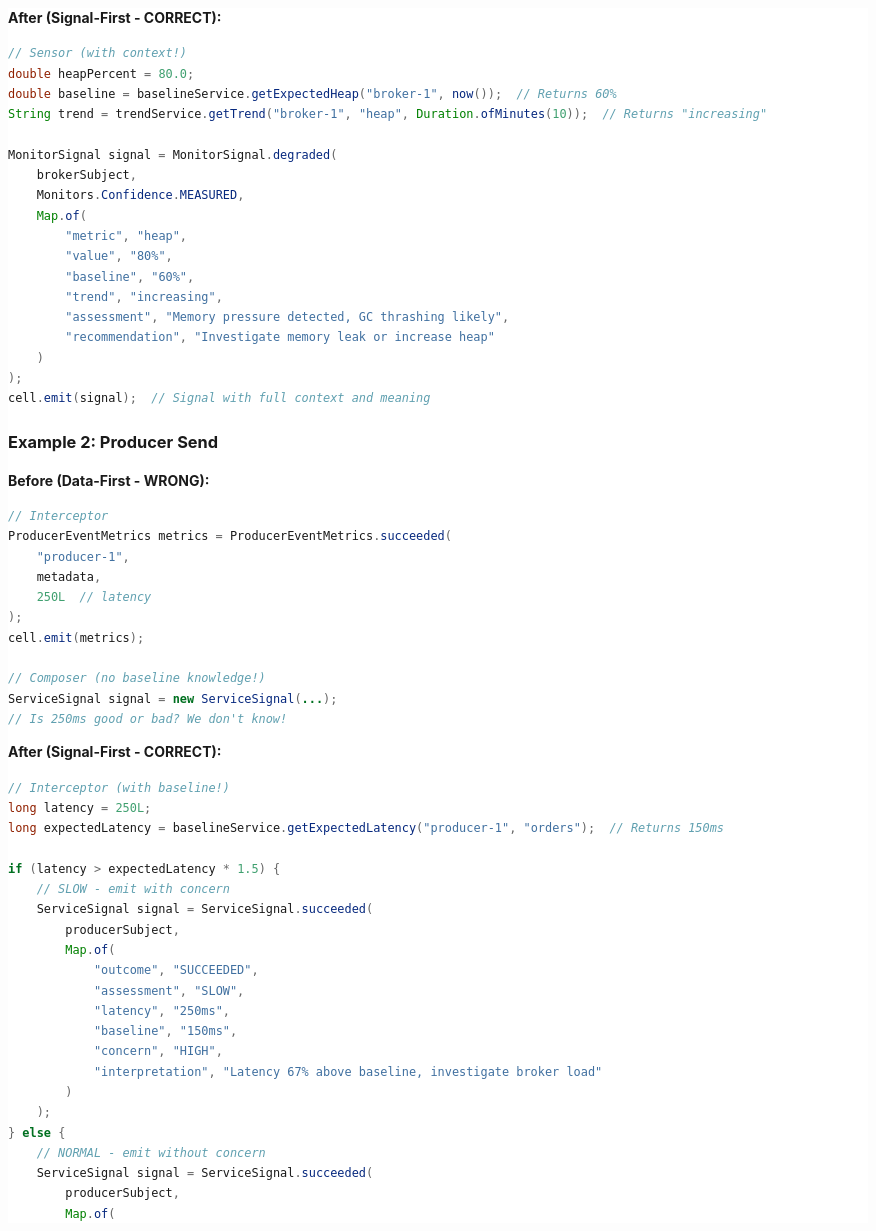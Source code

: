 **After (Signal-First - CORRECT):**
```java
// Sensor (with context!)
double heapPercent = 80.0;
double baseline = baselineService.getExpectedHeap("broker-1", now());  // Returns 60%
String trend = trendService.getTrend("broker-1", "heap", Duration.ofMinutes(10));  // Returns "increasing"

MonitorSignal signal = MonitorSignal.degraded(
    brokerSubject,
    Monitors.Confidence.MEASURED,
    Map.of(
        "metric", "heap",
        "value", "80%",
        "baseline", "60%",
        "trend", "increasing",
        "assessment", "Memory pressure detected, GC thrashing likely",
        "recommendation", "Investigate memory leak or increase heap"
    )
);
cell.emit(signal);  // Signal with full context and meaning
```

### Example 2: Producer Send

**Before (Data-First - WRONG):**
```java
// Interceptor
ProducerEventMetrics metrics = ProducerEventMetrics.succeeded(
    "producer-1",
    metadata,
    250L  // latency
);
cell.emit(metrics);

// Composer (no baseline knowledge!)
ServiceSignal signal = new ServiceSignal(...);
// Is 250ms good or bad? We don't know!
```

**After (Signal-First - CORRECT):**
```java
// Interceptor (with baseline!)
long latency = 250L;
long expectedLatency = baselineService.getExpectedLatency("producer-1", "orders");  // Returns 150ms

if (latency > expectedLatency * 1.5) {
    // SLOW - emit with concern
    ServiceSignal signal = ServiceSignal.succeeded(
        producerSubject,
        Map.of(
            "outcome", "SUCCEEDED",
            "assessment", "SLOW",
            "latency", "250ms",
            "baseline", "150ms",
            "concern", "HIGH",
            "interpretation", "Latency 67% above baseline, investigate broker load"
        )
    );
} else {
    // NORMAL - emit without concern
    ServiceSignal signal = ServiceSignal.succeeded(
        producerSubject,
        Map.of(
```